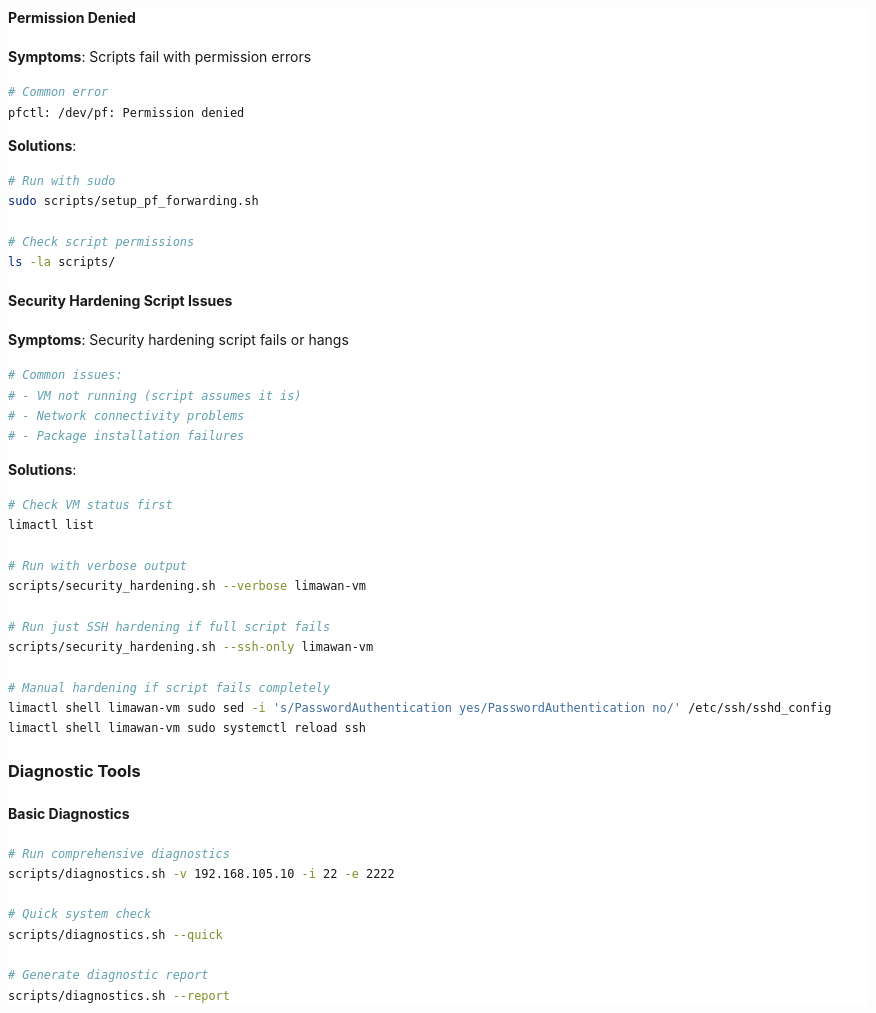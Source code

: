 #### Permission Denied

**Symptoms**: Scripts fail with permission errors
```bash
# Common error
pfctl: /dev/pf: Permission denied
```

**Solutions**:
```bash
# Run with sudo
sudo scripts/setup_pf_forwarding.sh

# Check script permissions
ls -la scripts/
```

#### Security Hardening Script Issues

**Symptoms**: Security hardening script fails or hangs
```bash
# Common issues:
# - VM not running (script assumes it is)
# - Network connectivity problems
# - Package installation failures
```

**Solutions**:
```bash
# Check VM status first
limactl list

# Run with verbose output
scripts/security_hardening.sh --verbose limawan-vm

# Run just SSH hardening if full script fails
scripts/security_hardening.sh --ssh-only limawan-vm

# Manual hardening if script fails completely
limactl shell limawan-vm sudo sed -i 's/PasswordAuthentication yes/PasswordAuthentication no/' /etc/ssh/sshd_config
limactl shell limawan-vm sudo systemctl reload ssh
```

### Diagnostic Tools

#### Basic Diagnostics

```bash
# Run comprehensive diagnostics
scripts/diagnostics.sh -v 192.168.105.10 -i 22 -e 2222

# Quick system check
scripts/diagnostics.sh --quick

# Generate diagnostic report
scripts/diagnostics.sh --report
```
